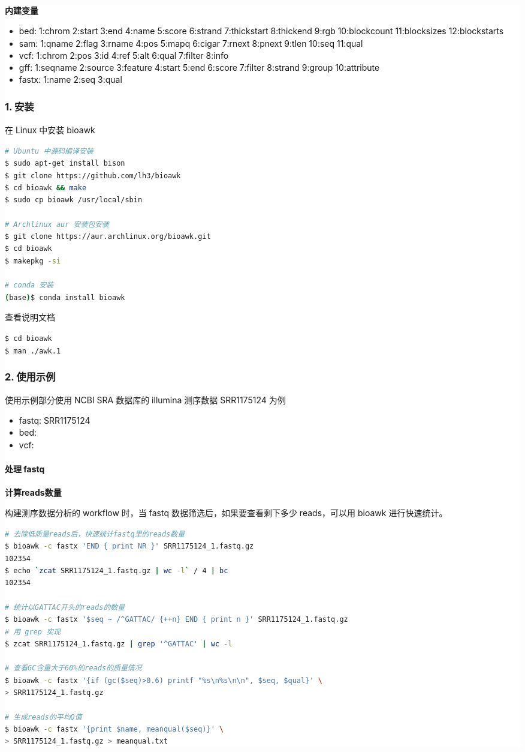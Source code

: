 **内建变量**

- bed: 1:chrom 2:start 3:end 4:name 5:score 6:strand 7:thickstart 8:thickend 9:rgb 10:blockcount 11:blocksizes 12:blockstarts
- sam: 1:qname 2:flag 3:rname 4:pos 5:mapq 6:cigar 7:rnext 8:pnext 9:tlen 10:seq 11:qual
- vcf: 1:chrom 2:pos 3:id 4:ref 5:alt 6:qual 7:filter 8:info
- gff: 1:seqname 2:source 3:feature 4:start 5:end 6:score 7:filter 8:strand 9:group 10:attribute
- fastx: 1:name 2:seq 3:qual

### 1. 安装

在 Linux 中安装 bioawk

```bash
# Ubuntu 中源码编译安装
$ sudo apt-get install bison
$ git clone https://github.com/lh3/bioawk
$ cd bioawk && make
$ sudo cp bioawk /usr/local/sbin

# Archlinux aur 安装包安装
$ git clone https://aur.archlinux.org/bioawk.git
$ cd bioawk
$ makepkg -si

# conda 安装
(base)$ conda install bioawk
```

查看说明文档

```bash
$ cd bioawk
$ man ./awk.1
```

### 2. 使用示例

使用示例部分使用 NCBI SRA 数据库的 illumina 测序数据 SRR1175124 为例

- fastq: SRR1175124
- bed:
- vcf:

#### 处理 fastq

**计算reads数量**

构建测序数据分析的 workflow 时，当 fastq 数据筛选后，如果要查看剩下多少 reads，可以用 bioawk 进行快速统计。

```bash
# 去除低质量reads后，快速统计fastq里的reads数量
$ bioawk -c fastx 'END { print NR }' SRR1175124_1.fastq.gz
102354
$ echo `zcat SRR1175124_1.fastq.gz | wc -l` / 4 | bc
102354

# 统计以GATTAC开头的reads的数量
$ bioawk -c fastx '$seq ~ /^GATTAC/ {++n} END { print n }' SRR1175124_1.fastq.gz
# 用 grep 实现
$ zcat SRR1175124_1.fastq.gz | grep '^GATTAC' | wc -l

# 查看GC含量大于60%的reads的质量情况
$ bioawk -c fastx '{if (gc($seq)>0.6) printf "%s\n%s\n\n", $seq, $qual}' \
> SRR1175124_1.fastq.gz

# 生成reads的平均Q值
$ bioawk -c fastx '{print $name, meanqual($seq)}' \
> SRR1175124_1.fastq.gz > meanqual.txt
```